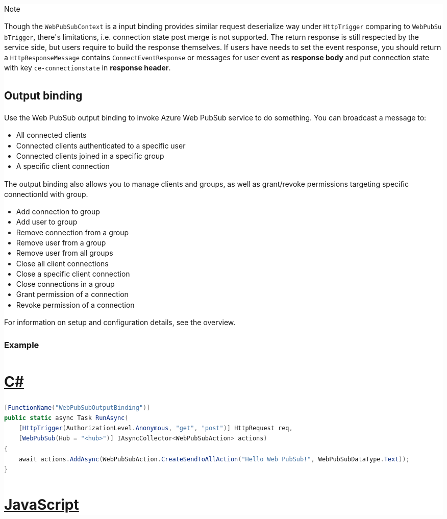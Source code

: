 > [!NOTE]
> Though the `WebPubSubContext` is a input binding provides similar request deserialize way under `HttpTrigger` comparing to `WebPubSubTrigger`, there's limitations, i.e. connection state post merge is not supported. The return response is still respected by the service side, but users require to build the response themselves. If users have needs to set the event response, you should return a `HttpResponseMessage` contains `ConnectEventResponse` or messages for user event as **response body** and put connection state with key `ce-connectionstate` in **response header**.

## Output binding

Use the Web PubSub output binding to invoke Azure Web PubSub service to do something. You can broadcast a message to:

* All connected clients
* Connected clients authenticated to a specific user
* Connected clients joined in a specific group
* A specific client connection

The output binding also allows you to manage clients and groups, as well as grant/revoke permissions targeting specific connectionId with group.

* Add connection to group
* Add user to group
* Remove connection from a group
* Remove user from a group
* Remove user from all groups
* Close all client connections
* Close a specific client connection
* Close connections in a group
* Grant permission of a connection
* Revoke permission of a connection

For information on setup and configuration details, see the overview.

### Example

# [C#](#tab/csharp)

```cs
[FunctionName("WebPubSubOutputBinding")]
public static async Task RunAsync(
    [HttpTrigger(AuthorizationLevel.Anonymous, "get", "post")] HttpRequest req,
    [WebPubSub(Hub = "<hub>")] IAsyncCollector<WebPubSubAction> actions)
{
    await actions.AddAsync(WebPubSubAction.CreateSendToAllAction("Hello Web PubSub!", WebPubSubDataType.Text));
}
```

# [JavaScript](#tab/javascript)


[NuGet package]: https://www.nuget.org/packages/Microsoft.Azure.WebJobs.Extensions.WebPubSub
[Use extension bundles]: ../azure-functions/functions-bindings-register.md#extension-bundles
[Explicitly install extensions]: ../azure-functions/functions-bindings-register.md#explicitly-install-extensions 
[Azure Tools extension]: https://marketplace.visualstudio.com/items?itemName=ms-vscode.vscode-node-azure-pack
[Update your extensions]: ../azure-functions/functions-bindings-register.md
[azure_sub]: https://azure.microsoft.com/free/
[samples_ref]: https://github.com/Azure/azure-webpubsub/tree/main/samples/functions